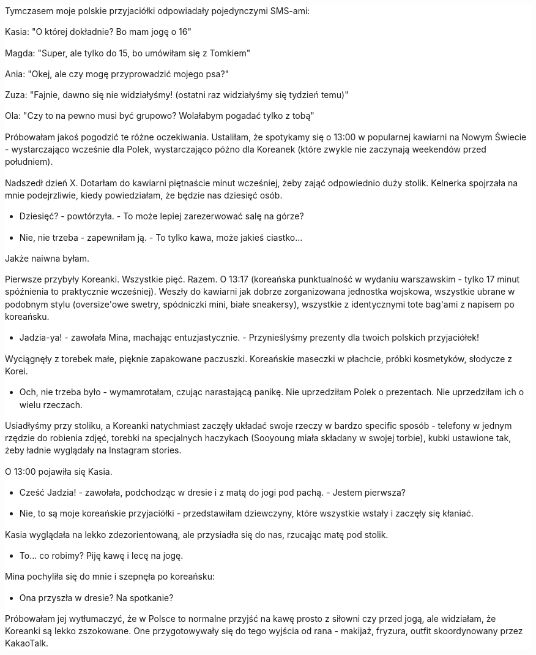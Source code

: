 Tymczasem moje polskie przyjaciółki odpowiadały pojedynczymi SMS-ami:

Kasia: "O której dokładnie? Bo mam jogę o 16"

Magda: "Super, ale tylko do 15, bo umówiłam się z Tomkiem"

Ania: "Okej, ale czy mogę przyprowadzić mojego psa?"

Zuza: "Fajnie, dawno się nie widziałyśmy! (ostatni raz widziałyśmy się tydzień temu)"

Ola: "Czy to na pewno musi być grupowo? Wolałabym pogadać tylko z tobą"

Próbowałam jakoś pogodzić te różne oczekiwania. Ustaliłam, że spotykamy się o 13:00 w popularnej kawiarni na Nowym Świecie - wystarczająco wcześnie dla Polek, wystarczająco późno dla Koreanek (które zwykle nie zaczynają weekendów przed południem).

Nadszedł dzień X. Dotarłam do kawiarni piętnaście minut wcześniej, żeby zająć odpowiednio duży stolik. Kelnerka spojrzała na mnie podejrzliwie, kiedy powiedziałam, że będzie nas dziesięć osób.

- Dziesięć? - powtórzyła. - To może lepiej zarezerwować salę na górze?

- Nie, nie trzeba - zapewniłam ją. - To tylko kawa, może jakieś ciastko...

Jakże naiwna byłam.

Pierwsze przybyły Koreanki. Wszystkie pięć. Razem. O 13:17 (koreańska punktualność w wydaniu warszawskim - tylko 17 minut spóźnienia to praktycznie wcześniej). Weszły do kawiarni jak dobrze zorganizowana jednostka wojskowa, wszystkie ubrane w podobnym stylu (oversize'owe swetry, spódniczki mini, białe sneakersy), wszystkie z identycznymi tote bag'ami z napisem po koreańsku.

- Jadzia-ya! - zawołała Mina, machając entuzjastycznie. - Przynieślyśmy prezenty dla twoich polskich przyjaciółek!

Wyciągnęły z torebek małe, pięknie zapakowane paczuszki. Koreańskie maseczki w płachcie, próbki kosmetyków, słodycze z Korei.

- Och, nie trzeba było - wymamrotałam, czując narastającą panikę. Nie uprzedziłam Polek o prezentach. Nie uprzedziłam ich o wielu rzeczach.

Usiadłyśmy przy stoliku, a Koreanki natychmiast zaczęły układać swoje rzeczy w bardzo specific sposób - telefony w jednym rzędzie do robienia zdjęć, torebki na specjalnych haczykach (Sooyoung miała składany w swojej torbie), kubki ustawione tak, żeby ładnie wyglądały na Instagram stories.

O 13:00 pojawiła się Kasia.

- Cześć Jadzia! - zawołała, podchodząc w dresie i z matą do jogi pod pachą. - Jestem pierwsza?

- Nie, to są moje koreańskie przyjaciółki - przedstawiłam dziewczyny, które wszystkie wstały i zaczęły się kłaniać.

Kasia wyglądała na lekko zdezorientowaną, ale przysiadła się do nas, rzucając matę pod stolik.

- To... co robimy? Piję kawę i lecę na jogę.

Mina pochyliła się do mnie i szepnęła po koreańsku:

- Ona przyszła w dresie? Na spotkanie?

Próbowałam jej wytłumaczyć, że w Polsce to normalne przyjść na kawę prosto z siłowni czy przed jogą, ale widziałam, że Koreanki są lekko zszokowane. One przygotowywały się do tego wyjścia od rana - makijaż, fryzura, outfit skoordynowany przez KakaoTalk.
